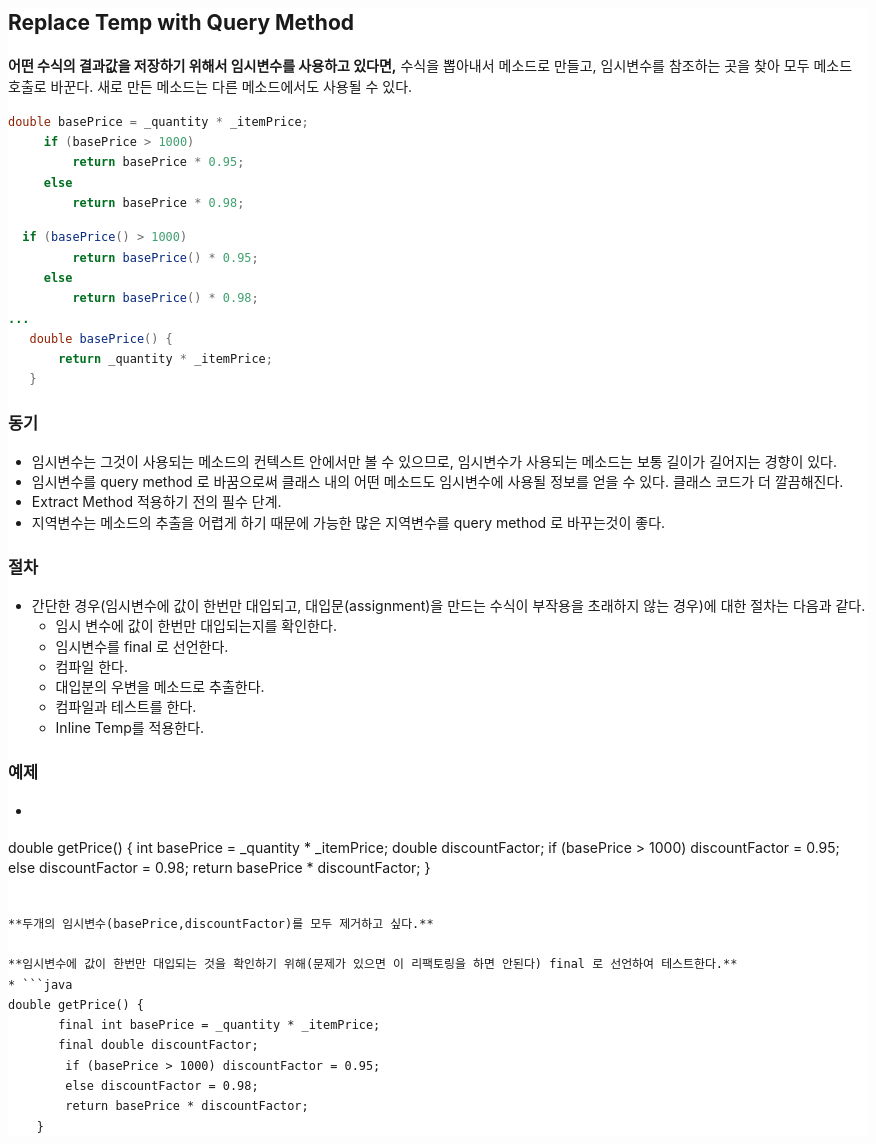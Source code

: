 ## Replace Temp with Query Method
**어떤 수식의 결과값을 저장하기 위해서 임시변수를 사용하고 있다면,** 수식을 뽑아내서 메소드로 만들고, 임시변수를 참조하는 곳을 찾아 모두 메소드 호출로 바꾼다. 새로 만든 메소드는 다른 메소드에서도 사용될 수 있다.
```java
double basePrice = _quantity * _itemPrice;
     if (basePrice > 1000)
         return basePrice * 0.95;
     else
         return basePrice * 0.98;
```
```java
  if (basePrice() > 1000)
         return basePrice() * 0.95;
     else
         return basePrice() * 0.98;
...
   double basePrice() {
       return _quantity * _itemPrice;
   }
```

### 동기

* 임시변수는 그것이 사용되는 메소드의 컨텍스트 안에서만 볼 수 있으므로, 임시변수가 사용되는 메소드는 보통 길이가 길어지는 경향이 있다.
* 임시변수를 query method 로 바꿈으로써 클래스 내의 어떤 메소드도 임시변수에 사용될 정보를 얻을 수 있다. 클래스 코드가 더 깔끔해진다.
* Extract Method 적용하기 전의 필수 단계.
* 지역변수는 메소드의 추출을 어렵게 하기 때문에 가능한 많은 지역변수를 query method 로 바꾸는것이 좋다.

### 절차

* 간단한 경우(임시변수에 값이 한번만 대입되고, 대입문(assignment)을 만드는 수식이 부작용을 초래하지 않는 경우)에 대한 절차는 다음과 같다.
    * 임시 변수에 값이 한번만 대입되는지를 확인한다.
    * 임시변수를 final 로 선언한다.
    * 컴파일 한다.
    * 대입분의 우변을 메소드로 추출한다.
    * 컴파일과 테스트를 한다.
    * Inline Temp를 적용한다.

### 예제

*  ```java
double getPrice() {
        int basePrice = _quantity * _itemPrice;
        double discountFactor;
        if (basePrice > 1000) discountFactor = 0.95;
        else discountFactor = 0.98;
        return basePrice * discountFactor;
    }
```

**두개의 임시변수(basePrice,discountFactor)를 모두 제거하고 싶다.**

**임시변수에 값이 한번만 대입되는 것을 확인하기 위해(문제가 있으면 이 리팩토링을 하면 안된다) final 로 선언하여 테스트한다.**
* ```java
double getPrice() {
       final int basePrice = _quantity * _itemPrice;
       final double discountFactor;
        if (basePrice > 1000) discountFactor = 0.95;
        else discountFactor = 0.98;
        return basePrice * discountFactor;
    }
```
